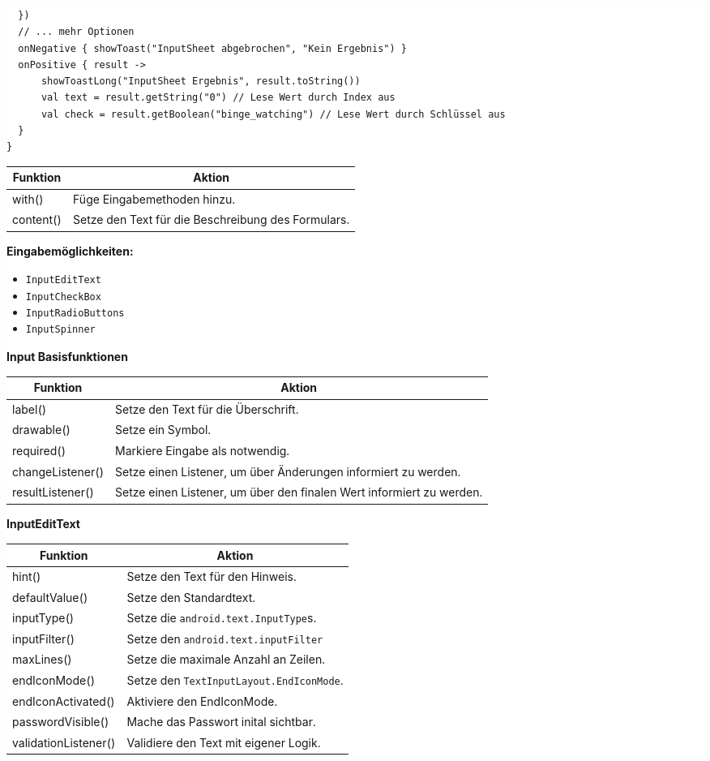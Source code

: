       })
      // ... mehr Optionen
      onNegative { showToast("InputSheet abgebrochen", "Kein Ergebnis") }
      onPositive { result ->
          showToastLong("InputSheet Ergebnis", result.toString())
          val text = result.getString("0") // Lese Wert durch Index aus
          val check = result.getBoolean("binge_watching") // Lese Wert durch Schlüssel aus
      }
    }

| Funktion  | Aktion                                             |
| --------- | -------------------------------------------------- |
| with()    | Füge Eingabemethoden hinzu.                        |
| content() | Setze den Text für die Beschreibung des Formulars. |

**Eingabemöglichkeiten:**

- `InputEditText`
- `InputCheckBox`
- `InputRadioButtons`
- `InputSpinner`

**Input Basisfunktionen**<br/>

| Funktion         | Aktion                                                               |
| ---------------- | -------------------------------------------------------------------- |
| label()          | Setze den Text für die Überschrift.                                  |
| drawable()       | Setze ein Symbol.                                                    |
| required()       | Markiere Eingabe als notwendig.                                      |
| changeListener() | Setze einen Listener, um über Änderungen informiert zu werden.       |
| resultListener() | Setze einen Listener, um über den finalen Wert informiert zu werden. |

**InputEditText**<br/>

| Funktion             | Aktion                                   |
| -------------------- | ---------------------------------------- |
| hint()               | Setze den Text für den Hinweis.          |
| defaultValue()       | Setze den Standardtext.                  |
| inputType()          | Setze die `android.text.InputType`s.     |
| inputFilter()        | Setze den `android.text.inputFilter`     |
| maxLines()           | Setze die maximale Anzahl an Zeilen.     |
| endIconMode()        | Setze den `TextInputLayout.EndIconMode`. |
| endIconActivated()   | Aktiviere den EndIconMode.               |
| passwordVisible()    | Mache das Passwort inital sichtbar.      |
| validationListener() | Validiere den Text mit eigener Logik.    |
